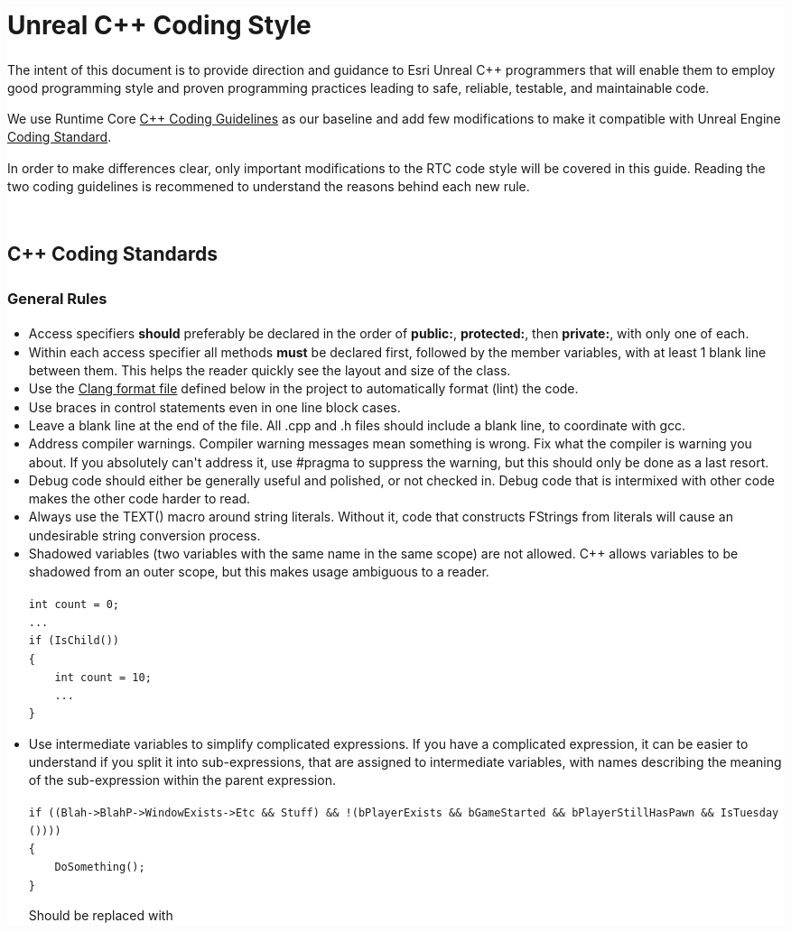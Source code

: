 # Unreal C++ Coding Style
The intent of this document is to provide direction and guidance to Esri Unreal C++ programmers that will enable them to employ good programming style and proven programming practices leading to safe, reliable, testable, and maintainable code.

We use Runtime Core [C++ Coding Guidelines](https://devtopia.esri.com/runtime/runtimecore/blob/master/docs/writing_code/guidelines/coding_guidelines.md) as our baseline and add few modifications to make it compatible with Unreal Engine [Coding Standard](https://docs.unrealengine.com/en-US/Programming/Development/CodingStandard/index.html).

In order to make differences clear, only important modifications to the RTC code style will be covered in this guide.
Reading the two coding guidelines is recommened to understand the reasons behind each new rule.
<br/>
<br/>
## C++ Coding Standards

### General Rules
- Access specifiers **should** preferably be declared in the order of **public:**, **protected:**, then **private:**, with only one of each.
- Within each access specifier all methods **must** be declared first, followed by the member variables, with at least 1 blank line between them. This helps the reader quickly see the layout and size of the class.
- Use the [Clang format file](https://devtopia.esri.com/runtime/millennium-falcon/blob/master/docs/unreal.clang-format) defined below in the project to automatically format (lint) the code.
- Use braces in control statements even in one line block cases.
- Leave a blank line at the end of the file. All .cpp and .h files should include a blank line, to coordinate with gcc.
- Address compiler warnings. Compiler warning messages mean something is wrong. Fix what the compiler is warning you about. If you absolutely can't address it, use #pragma to suppress the warning, but this should only be done as a last resort.
- Debug code should either be generally useful and polished, or not checked in. Debug code that is intermixed with other code makes the other code harder to read.
- Always use the TEXT() macro around string literals. Without it, code that constructs FStrings from literals will cause an undesirable string conversion process.
- Shadowed variables (two variables with the same name in the same scope) are not allowed. C++ allows variables to be shadowed from an outer scope, but this makes usage ambiguous to a reader.
    ```
    int count = 0;
    ...
    if (IsChild())
    {
        int count = 10;
        ...
    }
    ```
- Use intermediate variables to simplify complicated expressions. If you have a complicated expression, it can be easier to understand if you split it into sub-expressions, that are assigned to intermediate variables, with names describing the meaning of the sub-expression within the parent expression.
    ```
    if ((Blah->BlahP->WindowExists->Etc && Stuff) && !(bPlayerExists && bGameStarted && bPlayerStillHasPawn && IsTuesday())))
    {
        DoSomething();
    }
    ```
    Should be replaced with
